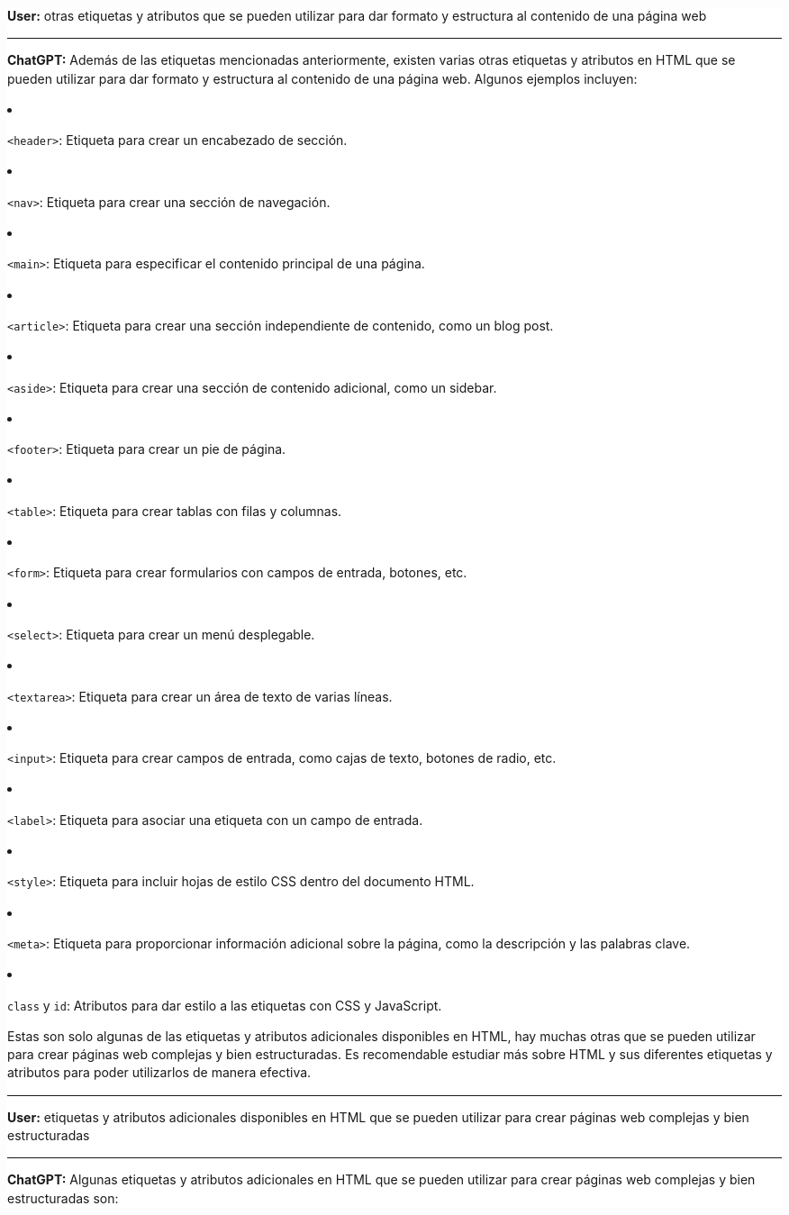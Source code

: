 
**User:**
otras etiquetas y atributos que se pueden utilizar para dar formato y estructura al contenido de una página web

---

**ChatGPT:**
Además de las etiquetas mencionadas anteriormente, existen varias otras etiquetas y atributos en HTML que se pueden utilizar para dar formato y estructura al contenido de una página web. Algunos ejemplos incluyen:
<li><p><code>&lt;header&gt;</code>: Etiqueta para crear un encabezado de sección.</p></li><li><p><code>&lt;nav&gt;</code>: Etiqueta para crear una sección de navegación.</p></li><li><p><code>&lt;main&gt;</code>: Etiqueta para especificar el contenido principal de una página.</p></li><li><p><code>&lt;article&gt;</code>: Etiqueta para crear una sección independiente de contenido, como un blog post.</p></li><li><p><code>&lt;aside&gt;</code>: Etiqueta para crear una sección de contenido adicional, como un sidebar.</p></li><li><p><code>&lt;footer&gt;</code>: Etiqueta para crear un pie de página.</p></li><li><p><code>&lt;table&gt;</code>: Etiqueta para crear tablas con filas y columnas.</p></li><li><p><code>&lt;form&gt;</code>: Etiqueta para crear formularios con campos de entrada, botones, etc.</p></li><li><p><code>&lt;select&gt;</code>: Etiqueta para crear un menú desplegable.</p></li><li><p><code>&lt;textarea&gt;</code>: Etiqueta para crear un área de texto de varias líneas.</p></li><li><p><code>&lt;input&gt;</code>: Etiqueta para crear campos de entrada, como cajas de texto, botones de radio, etc.</p></li><li><p><code>&lt;label&gt;</code>: Etiqueta para asociar una etiqueta con un campo de entrada.</p></li><li><p><code>&lt;style&gt;</code>: Etiqueta para incluir hojas de estilo CSS dentro del documento HTML.</p></li><li><p><code>&lt;meta&gt;</code>: Etiqueta para proporcionar información adicional sobre la página, como la descripción y las palabras clave.</p></li><li><p><code>class</code> y <code>id</code>: Atributos para dar estilo a las etiquetas con CSS y JavaScript.</p></li>
Estas son solo algunas de las etiquetas y atributos adicionales disponibles en HTML, hay muchas otras que se pueden utilizar para crear páginas web complejas y bien estructuradas. Es recomendable estudiar más sobre HTML y sus diferentes etiquetas y atributos para poder utilizarlos de manera efectiva.

---

**User:**
etiquetas y atributos adicionales disponibles en HTML que se pueden utilizar para crear páginas web complejas y bien estructuradas

---

**ChatGPT:**
Algunas etiquetas y atributos adicionales en HTML que se pueden utilizar para crear páginas web complejas y bien estructuradas son:
